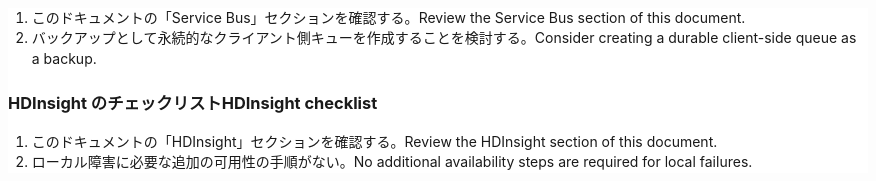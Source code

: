 1. <span data-ttu-id="e377f-315">このドキュメントの「Service Bus」セクションを確認する。</span><span class="sxs-lookup"><span data-stu-id="e377f-315">Review the Service Bus section of this document.</span></span>
2. <span data-ttu-id="e377f-316">バックアップとして永続的なクライアント側キューを作成することを検討する。</span><span class="sxs-lookup"><span data-stu-id="e377f-316">Consider creating a durable client-side queue as a backup.</span></span>

### <a name="hdinsight-checklist"></a><span data-ttu-id="e377f-317">HDInsight のチェックリスト</span><span class="sxs-lookup"><span data-stu-id="e377f-317">HDInsight checklist</span></span>

1. <span data-ttu-id="e377f-318">このドキュメントの「HDInsight」セクションを確認する。</span><span class="sxs-lookup"><span data-stu-id="e377f-318">Review the HDInsight section of this document.</span></span>
2. <span data-ttu-id="e377f-319">ローカル障害に必要な追加の可用性の手順がない。</span><span class="sxs-lookup"><span data-stu-id="e377f-319">No additional availability steps are required for local failures.</span></span>


